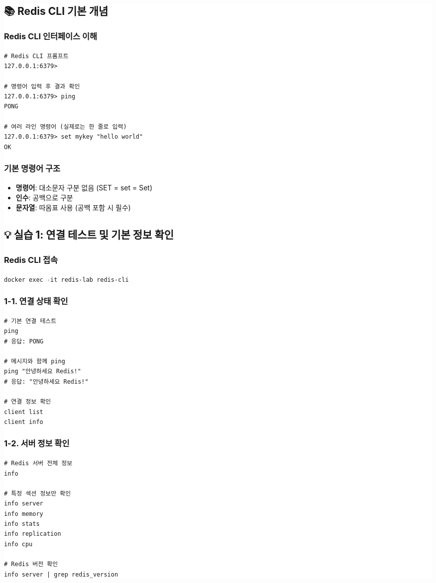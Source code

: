## 📚 Redis CLI 기본 개념

### Redis CLI 인터페이스 이해
```redis
# Redis CLI 프롬프트
127.0.0.1:6379> 

# 명령어 입력 후 결과 확인
127.0.0.1:6379> ping
PONG

# 여러 라인 명령어 (실제로는 한 줄로 입력)
127.0.0.1:6379> set mykey "hello world"
OK
```

### 기본 명령어 구조
- **명령어**: 대소문자 구분 없음 (SET = set = Set)
- **인수**: 공백으로 구분
- **문자열**: 따옴표 사용 (공백 포함 시 필수)

## 💡 실습 1: 연결 테스트 및 기본 정보 확인

### Redis CLI 접속
```powershell
docker exec -it redis-lab redis-cli
```

### 1-1. 연결 상태 확인
```redis
# 기본 연결 테스트
ping
# 응답: PONG

# 메시지와 함께 ping
ping "안녕하세요 Redis!"
# 응답: "안녕하세요 Redis!"

# 연결 정보 확인
client list
client info
```

### 1-2. 서버 정보 확인
```redis
# Redis 서버 전체 정보
info

# 특정 섹션 정보만 확인
info server
info memory
info stats
info replication
info cpu

# Redis 버전 확인
info server | grep redis_version
```
